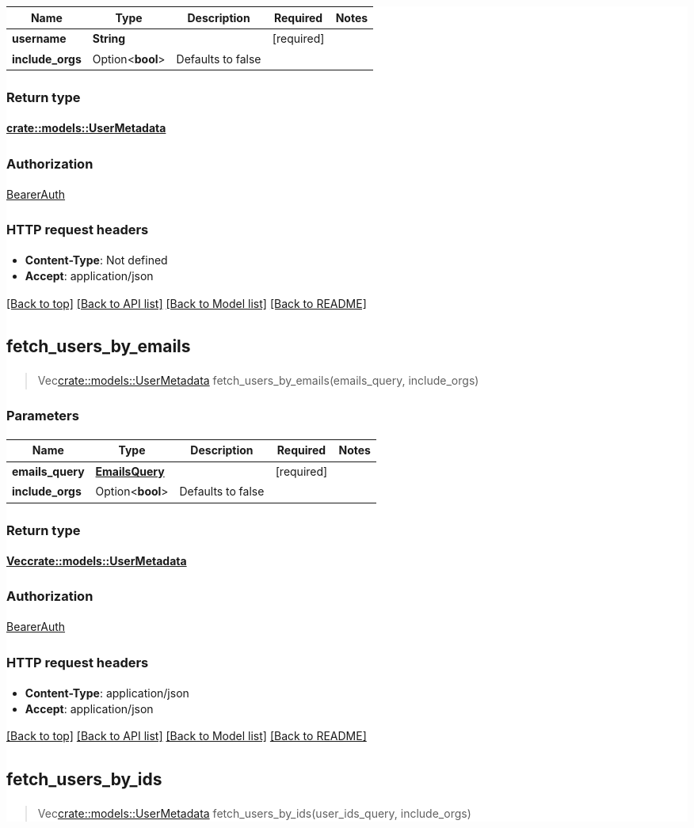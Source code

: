 Name | Type | Description  | Required | Notes
------------- | ------------- | ------------- | ------------- | -------------
**username** | **String** |  | [required] |
**include_orgs** | Option<**bool**> | Defaults to false |  |

### Return type

[**crate::models::UserMetadata**](UserMetadata.md)

### Authorization

[BearerAuth](../README.md#BearerAuth)

### HTTP request headers

- **Content-Type**: Not defined
- **Accept**: application/json

[[Back to top]](#) [[Back to API list]](../README.md#documentation-for-api-endpoints) [[Back to Model list]](../README.md#documentation-for-models) [[Back to README]](../README.md)


## fetch_users_by_emails

> Vec<crate::models::UserMetadata> fetch_users_by_emails(emails_query, include_orgs)


### Parameters


Name | Type | Description  | Required | Notes
------------- | ------------- | ------------- | ------------- | -------------
**emails_query** | [**EmailsQuery**](EmailsQuery.md) |  | [required] |
**include_orgs** | Option<**bool**> | Defaults to false |  |

### Return type

[**Vec<crate::models::UserMetadata>**](UserMetadata.md)

### Authorization

[BearerAuth](../README.md#BearerAuth)

### HTTP request headers

- **Content-Type**: application/json
- **Accept**: application/json

[[Back to top]](#) [[Back to API list]](../README.md#documentation-for-api-endpoints) [[Back to Model list]](../README.md#documentation-for-models) [[Back to README]](../README.md)


## fetch_users_by_ids

> Vec<crate::models::UserMetadata> fetch_users_by_ids(user_ids_query, include_orgs)
